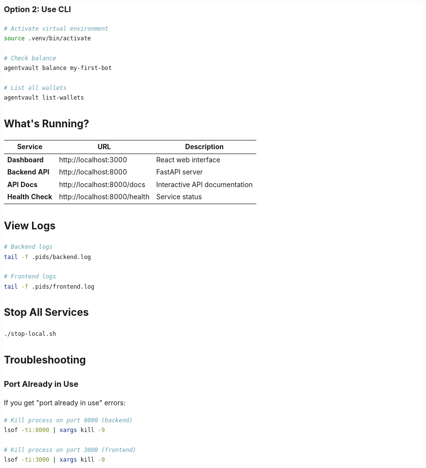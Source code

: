 ### Option 2: Use CLI

```bash
# Activate virtual environment
source .venv/bin/activate

# Check balance
agentvault balance my-first-bot

# List all wallets
agentvault list-wallets
```

## What's Running?

| Service | URL | Description |
|---------|-----|-------------|
| **Dashboard** | http://localhost:3000 | React web interface |
| **Backend API** | http://localhost:8000 | FastAPI server |
| **API Docs** | http://localhost:8000/docs | Interactive API documentation |
| **Health Check** | http://localhost:8000/health | Service status |

## View Logs

```bash
# Backend logs
tail -f .pids/backend.log

# Frontend logs
tail -f .pids/frontend.log
```

## Stop All Services

```bash
./stop-local.sh
```

## Troubleshooting

### Port Already in Use

If you get "port already in use" errors:

```bash
# Kill process on port 8000 (backend)
lsof -ti:8000 | xargs kill -9

# Kill process on port 3000 (frontend)
lsof -ti:3000 | xargs kill -9
```
